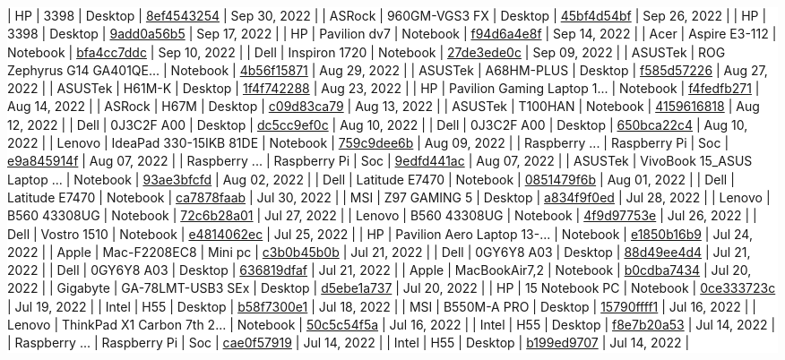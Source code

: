 | HP            | 3398                        | Desktop     | [8ef4543254](https://linux-hardware.org/?probe=8ef4543254) | Sep 30, 2022 |
| ASRock        | 960GM-VGS3 FX               | Desktop     | [45bf4d54bf](https://linux-hardware.org/?probe=45bf4d54bf) | Sep 26, 2022 |
| HP            | 3398                        | Desktop     | [9add0a56b5](https://linux-hardware.org/?probe=9add0a56b5) | Sep 17, 2022 |
| HP            | Pavilion dv7                | Notebook    | [f94d6a4e8f](https://linux-hardware.org/?probe=f94d6a4e8f) | Sep 14, 2022 |
| Acer          | Aspire E3-112               | Notebook    | [bfa4cc7ddc](https://linux-hardware.org/?probe=bfa4cc7ddc) | Sep 10, 2022 |
| Dell          | Inspiron 1720               | Notebook    | [27de3ede0c](https://linux-hardware.org/?probe=27de3ede0c) | Sep 09, 2022 |
| ASUSTek       | ROG Zephyrus G14 GA401QE... | Notebook    | [4b56f15871](https://linux-hardware.org/?probe=4b56f15871) | Aug 29, 2022 |
| ASUSTek       | A68HM-PLUS                  | Desktop     | [f585d57226](https://linux-hardware.org/?probe=f585d57226) | Aug 27, 2022 |
| ASUSTek       | H61M-K                      | Desktop     | [1f4f742288](https://linux-hardware.org/?probe=1f4f742288) | Aug 23, 2022 |
| HP            | Pavilion Gaming Laptop 1... | Notebook    | [f4fedfb271](https://linux-hardware.org/?probe=f4fedfb271) | Aug 14, 2022 |
| ASRock        | H67M                        | Desktop     | [c09d83ca79](https://linux-hardware.org/?probe=c09d83ca79) | Aug 13, 2022 |
| ASUSTek       | T100HAN                     | Notebook    | [4159616818](https://linux-hardware.org/?probe=4159616818) | Aug 12, 2022 |
| Dell          | 0J3C2F A00                  | Desktop     | [dc5cc9ef0c](https://linux-hardware.org/?probe=dc5cc9ef0c) | Aug 10, 2022 |
| Dell          | 0J3C2F A00                  | Desktop     | [650bca22c4](https://linux-hardware.org/?probe=650bca22c4) | Aug 10, 2022 |
| Lenovo        | IdeaPad 330-15IKB 81DE      | Notebook    | [759c9dee6b](https://linux-hardware.org/?probe=759c9dee6b) | Aug 09, 2022 |
| Raspberry ... | Raspberry Pi                | Soc         | [e9a845914f](https://linux-hardware.org/?probe=e9a845914f) | Aug 07, 2022 |
| Raspberry ... | Raspberry Pi                | Soc         | [9edfd441ac](https://linux-hardware.org/?probe=9edfd441ac) | Aug 07, 2022 |
| ASUSTek       | VivoBook 15_ASUS Laptop ... | Notebook    | [93ae3bfcfd](https://linux-hardware.org/?probe=93ae3bfcfd) | Aug 02, 2022 |
| Dell          | Latitude E7470              | Notebook    | [0851479f6b](https://linux-hardware.org/?probe=0851479f6b) | Aug 01, 2022 |
| Dell          | Latitude E7470              | Notebook    | [ca7878faab](https://linux-hardware.org/?probe=ca7878faab) | Jul 30, 2022 |
| MSI           | Z97 GAMING 5                | Desktop     | [a834f9f0ed](https://linux-hardware.org/?probe=a834f9f0ed) | Jul 28, 2022 |
| Lenovo        | B560 43308UG                | Notebook    | [72c6b28a01](https://linux-hardware.org/?probe=72c6b28a01) | Jul 27, 2022 |
| Lenovo        | B560 43308UG                | Notebook    | [4f9d97753e](https://linux-hardware.org/?probe=4f9d97753e) | Jul 26, 2022 |
| Dell          | Vostro 1510                 | Notebook    | [e4814062ec](https://linux-hardware.org/?probe=e4814062ec) | Jul 25, 2022 |
| HP            | Pavilion Aero Laptop 13-... | Notebook    | [e1850b16b9](https://linux-hardware.org/?probe=e1850b16b9) | Jul 24, 2022 |
| Apple         | Mac-F2208EC8                | Mini pc     | [c3b0b45b0b](https://linux-hardware.org/?probe=c3b0b45b0b) | Jul 21, 2022 |
| Dell          | 0GY6Y8 A03                  | Desktop     | [88d49ee4d4](https://linux-hardware.org/?probe=88d49ee4d4) | Jul 21, 2022 |
| Dell          | 0GY6Y8 A03                  | Desktop     | [636819dfaf](https://linux-hardware.org/?probe=636819dfaf) | Jul 21, 2022 |
| Apple         | MacBookAir7,2               | Notebook    | [b0cdba7434](https://linux-hardware.org/?probe=b0cdba7434) | Jul 20, 2022 |
| Gigabyte      | GA-78LMT-USB3 SEx           | Desktop     | [d5ebe1a737](https://linux-hardware.org/?probe=d5ebe1a737) | Jul 20, 2022 |
| HP            | 15 Notebook PC              | Notebook    | [0ce333723c](https://linux-hardware.org/?probe=0ce333723c) | Jul 19, 2022 |
| Intel         | H55                         | Desktop     | [b58f7300e1](https://linux-hardware.org/?probe=b58f7300e1) | Jul 18, 2022 |
| MSI           | B550M-A PRO                 | Desktop     | [15790ffff1](https://linux-hardware.org/?probe=15790ffff1) | Jul 16, 2022 |
| Lenovo        | ThinkPad X1 Carbon 7th 2... | Notebook    | [50c5c54f5a](https://linux-hardware.org/?probe=50c5c54f5a) | Jul 16, 2022 |
| Intel         | H55                         | Desktop     | [f8e7b20a53](https://linux-hardware.org/?probe=f8e7b20a53) | Jul 14, 2022 |
| Raspberry ... | Raspberry Pi                | Soc         | [cae0f57919](https://linux-hardware.org/?probe=cae0f57919) | Jul 14, 2022 |
| Intel         | H55                         | Desktop     | [b199ed9707](https://linux-hardware.org/?probe=b199ed9707) | Jul 14, 2022 |
